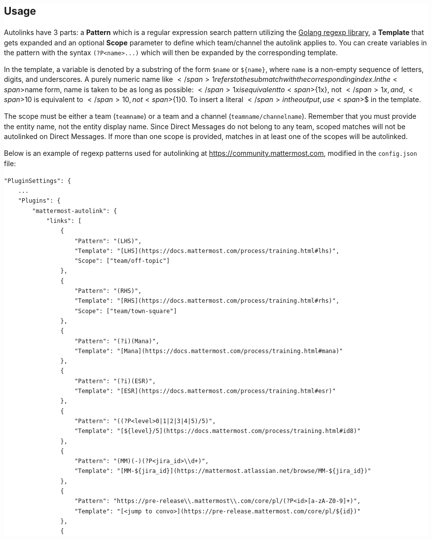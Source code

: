 ## Usage

Autolinks have 3 parts: a **Pattern** which is a regular expression search pattern utilizing the [Golang regexp library](https://golang.org/pkg/regexp/), a **Template** that gets expanded and an optional **Scope** parameter  to define which team/channel the autolink applies to. You can create variables in the pattern with the syntax `(?P<name>...)` which will then be expanded by the corresponding template.

In the template, a variable is denoted by a substring of the form `$name` or `${name}`, where `name` is a non-empty sequence of letters, digits, and underscores. A purely numeric name like <span>$</span>1 refers to the submatch with the corresponding index. In the <span>$</span>name form, name is taken to be as long as possible: <span>$</span>1x is equivalent to <span>$</span>{1x}, not <span>$</span>{1}x, and, <span>$</span>10 is equivalent to <span>$</span>{10}, not <span>$</span>{1}0. To insert a literal <span>$</span> in the output, use <span>$$</span> in the template.

The scope must be either a team (`teamname`) or a team and a channel (`teamname/channelname`). Remember that you must provide the entity name, not the entity display name. Since Direct Messages do not belong to any team, scoped matches will not be autolinked on Direct Messages. If more than one scope is provided, matches in at least one of the scopes will be autolinked.

Below is an example of regexp patterns used for autolinking at https://community.mattermost.com, modified in the `config.json` file:

```json5
"PluginSettings": {
    ...
    "Plugins": {
        "mattermost-autolink": {
            "links": [
                {
                    "Pattern": "(LHS)",
                    "Template": "[LHS](https://docs.mattermost.com/process/training.html#lhs)",
                    "Scope": ["team/off-topic"]
                },
                {
                    "Pattern": "(RHS)",
                    "Template": "[RHS](https://docs.mattermost.com/process/training.html#rhs)",
                    "Scope": ["team/town-square"]
                },
                {
                    "Pattern": "(?i)(Mana)",
                    "Template": "[Mana](https://docs.mattermost.com/process/training.html#mana)"
                },
                {
                    "Pattern": "(?i)(ESR)",
                    "Template": "[ESR](https://docs.mattermost.com/process/training.html#esr)"
                },
                {
                    "Pattern": "((?P<level>0|1|2|3|4|5)/5)",
                    "Template": "[${level}/5](https://docs.mattermost.com/process/training.html#id8)"
                },
                {
                    "Pattern": "(MM)(-)(?P<jira_id>\\d+)",
                    "Template": "[MM-${jira_id}](https://mattermost.atlassian.net/browse/MM-${jira_id})"
                },
                {
                    "Pattern": "https://pre-release\\.mattermost\\.com/core/pl/(?P<id>[a-zA-Z0-9]+)",
                    "Template": "[<jump to convo>](https://pre-release.mattermost.com/core/pl/${id})"
                },
                {
```
